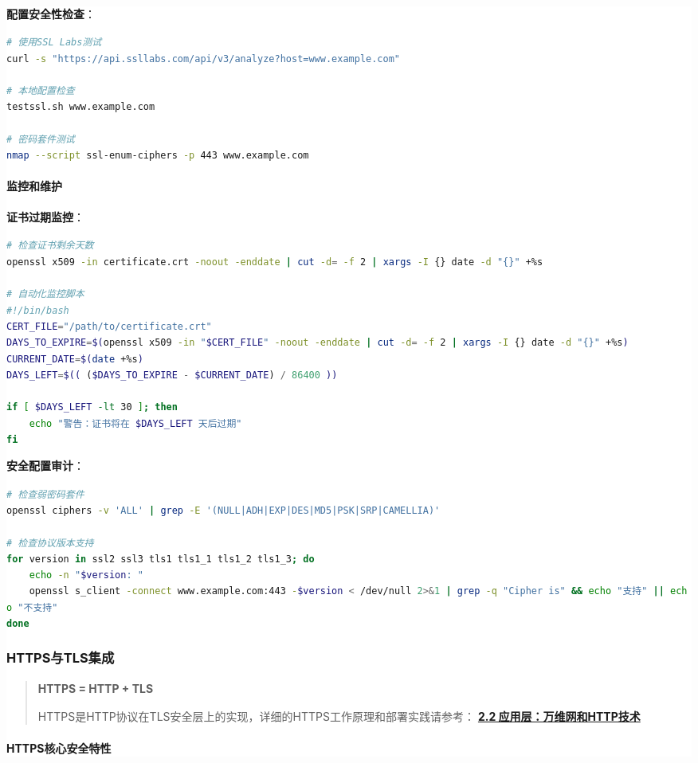 **配置安全性检查**：
```bash
# 使用SSL Labs测试
curl -s "https://api.ssllabs.com/api/v3/analyze?host=www.example.com"

# 本地配置检查
testssl.sh www.example.com

# 密码套件测试
nmap --script ssl-enum-ciphers -p 443 www.example.com
```

#### 监控和维护

**证书过期监控**：
```bash
# 检查证书剩余天数
openssl x509 -in certificate.crt -noout -enddate | cut -d= -f 2 | xargs -I {} date -d "{}" +%s

# 自动化监控脚本
#!/bin/bash
CERT_FILE="/path/to/certificate.crt"
DAYS_TO_EXPIRE=$(openssl x509 -in "$CERT_FILE" -noout -enddate | cut -d= -f 2 | xargs -I {} date -d "{}" +%s)
CURRENT_DATE=$(date +%s)
DAYS_LEFT=$(( ($DAYS_TO_EXPIRE - $CURRENT_DATE) / 86400 ))

if [ $DAYS_LEFT -lt 30 ]; then
    echo "警告：证书将在 $DAYS_LEFT 天后过期"
fi
```

**安全配置审计**：
```bash
# 检查弱密码套件
openssl ciphers -v 'ALL' | grep -E '(NULL|ADH|EXP|DES|MD5|PSK|SRP|CAMELLIA)'

# 检查协议版本支持
for version in ssl2 ssl3 tls1 tls1_1 tls1_2 tls1_3; do
    echo -n "$version: "
    openssl s_client -connect www.example.com:443 -$version < /dev/null 2>&1 | grep -q "Cipher is" && echo "支持" || echo "不支持"
done
```

### HTTPS与TLS集成

> **HTTPS = HTTP + TLS**
> 
> HTTPS是HTTP协议在TLS安全层上的实现，详细的HTTPS工作原理和部署实践请参考：
> **[2.2 应用层：万维网和HTTP技术](2.2应用层：万维网和HTTP技术.md#https协议详解)**

#### HTTPS核心安全特性
